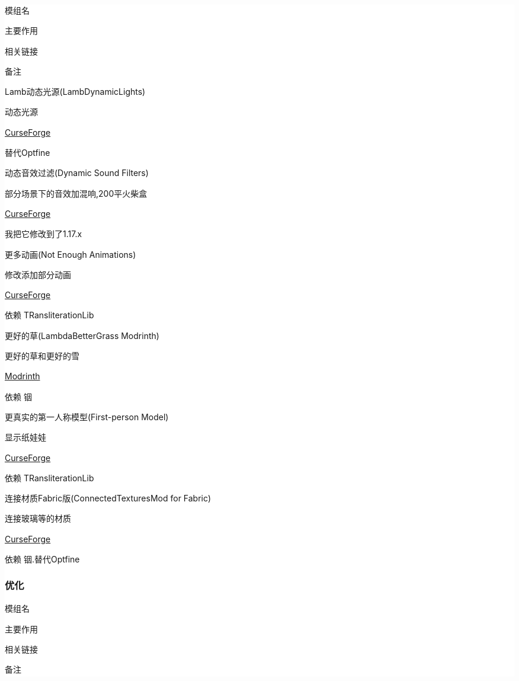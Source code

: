 模组名

主要作用

相关链接

备注

Lamb动态光源(LambDynamicLights)

动态光源

[CurseForge](https://www.curseforge.com/minecraft/mc-mods/lambdynamiclights)

替代Optfine

动态音效过滤(Dynamic Sound Filters)

部分场景下的音效加混响,200平火柴盒

[CurseForge](https://www.curseforge.com/minecraft/mc-mods/dynamic-sound-filters)

我把它修改到了1.17.x

更多动画(Not Enough Animations)

修改添加部分动画

[CurseForge](https://www.curseforge.com/minecraft/mc-mods/not-enough-animations)

依赖 TRansliterationLib

更好的草(LambdaBetterGrass Modrinth)

更好的草和更好的雪

[Modrinth](https://modrinth.com/mod/lambdabettergrass)

依赖 铟

更真实的第一人称模型(First-person Model)

显示纸娃娃

[CurseForge](https://www.curseforge.com/minecraft/mc-mods/first-person-model)

依赖 TRansliterationLib

连接材质Fabric版(ConnectedTexturesMod for Fabric)

连接玻璃等的材质

[CurseForge](https://www.curseforge.com/minecraft/mc-mods/ctm-fabric)

依赖 铟.替代Optfine

### 优化

模组名

主要作用

相关链接

备注
